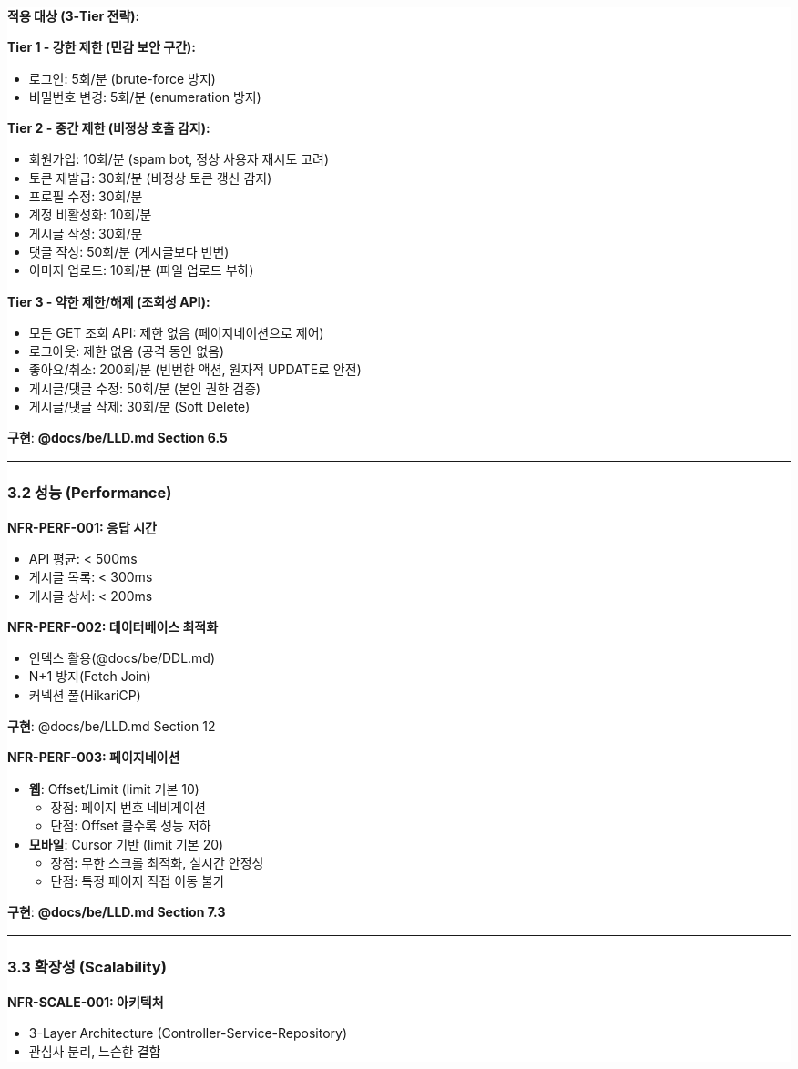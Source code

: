 **적용 대상 (3-Tier 전략):**

**Tier 1 - 강한 제한 (민감 보안 구간):**
- 로그인: 5회/분 (brute-force 방지)
- 비밀번호 변경: 5회/분 (enumeration 방지)

**Tier 2 - 중간 제한 (비정상 호출 감지):**
- 회원가입: 10회/분 (spam bot, 정상 사용자 재시도 고려)
- 토큰 재발급: 30회/분 (비정상 토큰 갱신 감지)
- 프로필 수정: 30회/분
- 계정 비활성화: 10회/분
- 게시글 작성: 30회/분
- 댓글 작성: 50회/분 (게시글보다 빈번)
- 이미지 업로드: 10회/분 (파일 업로드 부하)

**Tier 3 - 약한 제한/해제 (조회성 API):**
- 모든 GET 조회 API: 제한 없음 (페이지네이션으로 제어)
- 로그아웃: 제한 없음 (공격 동인 없음)
- 좋아요/취소: 200회/분 (빈번한 액션, 원자적 UPDATE로 안전)
- 게시글/댓글 수정: 50회/분 (본인 권한 검증)
- 게시글/댓글 삭제: 30회/분 (Soft Delete)

**구현**: **@docs/be/LLD.md Section 6.5**

---

### 3.2 성능 (Performance)

**NFR-PERF-001: 응답 시간**
- API 평균: < 500ms
- 게시글 목록: < 300ms
- 게시글 상세: < 200ms

**NFR-PERF-002: 데이터베이스 최적화**
- 인덱스 활용(@docs/be/DDL.md)
- N+1 방지(Fetch Join)
- 커넥션 풀(HikariCP)

**구현**: @docs/be/LLD.md Section 12

**NFR-PERF-003: 페이지네이션**
- **웹**: Offset/Limit (limit 기본 10)
  - 장점: 페이지 번호 네비게이션
  - 단점: Offset 클수록 성능 저하
- **모바일**: Cursor 기반 (limit 기본 20)
  - 장점: 무한 스크롤 최적화, 실시간 안정성
  - 단점: 특정 페이지 직접 이동 불가

**구현**: **@docs/be/LLD.md Section 7.3**

---

### 3.3 확장성 (Scalability)

**NFR-SCALE-001: 아키텍처**
- 3-Layer Architecture (Controller-Service-Repository)
- 관심사 분리, 느슨한 결합
